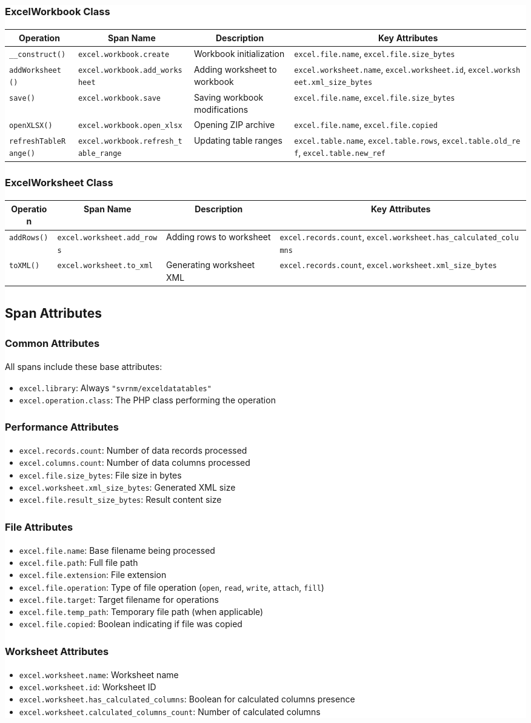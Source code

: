### ExcelWorkbook Class

| Operation | Span Name | Description | Key Attributes |
|-----------|-----------|-------------|----------------|
| `__construct()` | `excel.workbook.create` | Workbook initialization | `excel.file.name`, `excel.file.size_bytes` |
| `addWorksheet()` | `excel.workbook.add_worksheet` | Adding worksheet to workbook | `excel.worksheet.name`, `excel.worksheet.id`, `excel.worksheet.xml_size_bytes` |
| `save()` | `excel.workbook.save` | Saving workbook modifications | `excel.file.name`, `excel.file.size_bytes` |
| `openXLSX()` | `excel.workbook.open_xlsx` | Opening ZIP archive | `excel.file.name`, `excel.file.copied` |
| `refreshTableRange()` | `excel.workbook.refresh_table_range` | Updating table ranges | `excel.table.name`, `excel.table.rows`, `excel.table.old_ref`, `excel.table.new_ref` |

### ExcelWorksheet Class

| Operation | Span Name | Description | Key Attributes |
|-----------|-----------|-------------|----------------|
| `addRows()` | `excel.worksheet.add_rows` | Adding rows to worksheet | `excel.records.count`, `excel.worksheet.has_calculated_columns` |
| `toXML()` | `excel.worksheet.to_xml` | Generating worksheet XML | `excel.records.count`, `excel.worksheet.xml_size_bytes` |

## Span Attributes

### Common Attributes
All spans include these base attributes:
- `excel.library`: Always `"svrnm/exceldatatables"`
- `excel.operation.class`: The PHP class performing the operation

### Performance Attributes
- `excel.records.count`: Number of data records processed
- `excel.columns.count`: Number of data columns processed
- `excel.file.size_bytes`: File size in bytes
- `excel.worksheet.xml_size_bytes`: Generated XML size
- `excel.file.result_size_bytes`: Result content size

### File Attributes
- `excel.file.name`: Base filename being processed
- `excel.file.path`: Full file path
- `excel.file.extension`: File extension
- `excel.file.operation`: Type of file operation (`open`, `read`, `write`, `attach`, `fill`)
- `excel.file.target`: Target filename for operations
- `excel.file.temp_path`: Temporary file path (when applicable)
- `excel.file.copied`: Boolean indicating if file was copied

### Worksheet Attributes
- `excel.worksheet.name`: Worksheet name
- `excel.worksheet.id`: Worksheet ID
- `excel.worksheet.has_calculated_columns`: Boolean for calculated columns presence
- `excel.worksheet.calculated_columns_count`: Number of calculated columns
